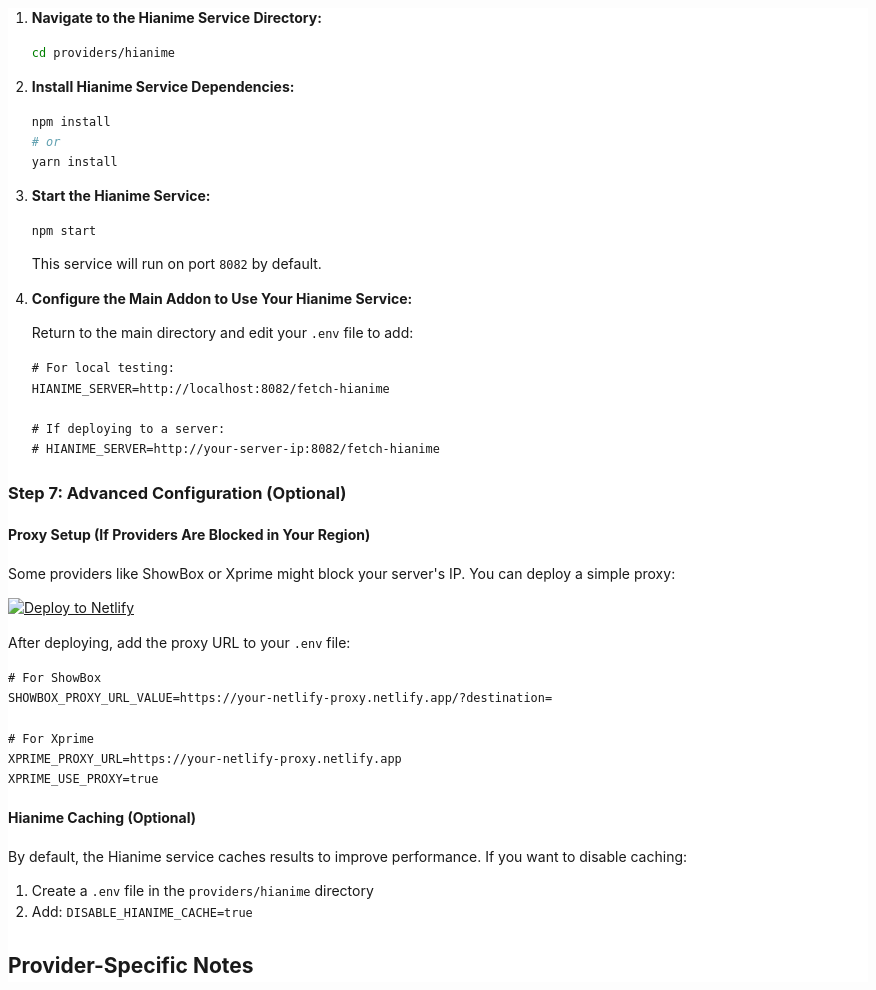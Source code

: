 1. **Navigate to the Hianime Service Directory:**
   ```bash
   cd providers/hianime
   ```

2. **Install Hianime Service Dependencies:**
   ```bash
   npm install
   # or
   yarn install
   ```

3. **Start the Hianime Service:**
   ```bash
   npm start
   ```
   This service will run on port `8082` by default.

4. **Configure the Main Addon to Use Your Hianime Service:**
   
   Return to the main directory and edit your `.env` file to add:
   ```
   # For local testing:
   HIANIME_SERVER=http://localhost:8082/fetch-hianime
   
   # If deploying to a server:
   # HIANIME_SERVER=http://your-server-ip:8082/fetch-hianime
   ```

### Step 7: Advanced Configuration (Optional)

#### Proxy Setup (If Providers Are Blocked in Your Region)

Some providers like ShowBox or Xprime might block your server's IP. You can deploy a simple proxy:

[![Deploy to Netlify](https://www.netlify.com/img/deploy/button.svg)](https://app.netlify.com/start/deploy?repository=https://github.com/p-stream/simple-proxy)

After deploying, add the proxy URL to your `.env` file:
```
# For ShowBox
SHOWBOX_PROXY_URL_VALUE=https://your-netlify-proxy.netlify.app/?destination=

# For Xprime
XPRIME_PROXY_URL=https://your-netlify-proxy.netlify.app
XPRIME_USE_PROXY=true
```

#### Hianime Caching (Optional)

By default, the Hianime service caches results to improve performance. If you want to disable caching:

1. Create a `.env` file in the `providers/hianime` directory
2. Add: `DISABLE_HIANIME_CACHE=true`

## Provider-Specific Notes
